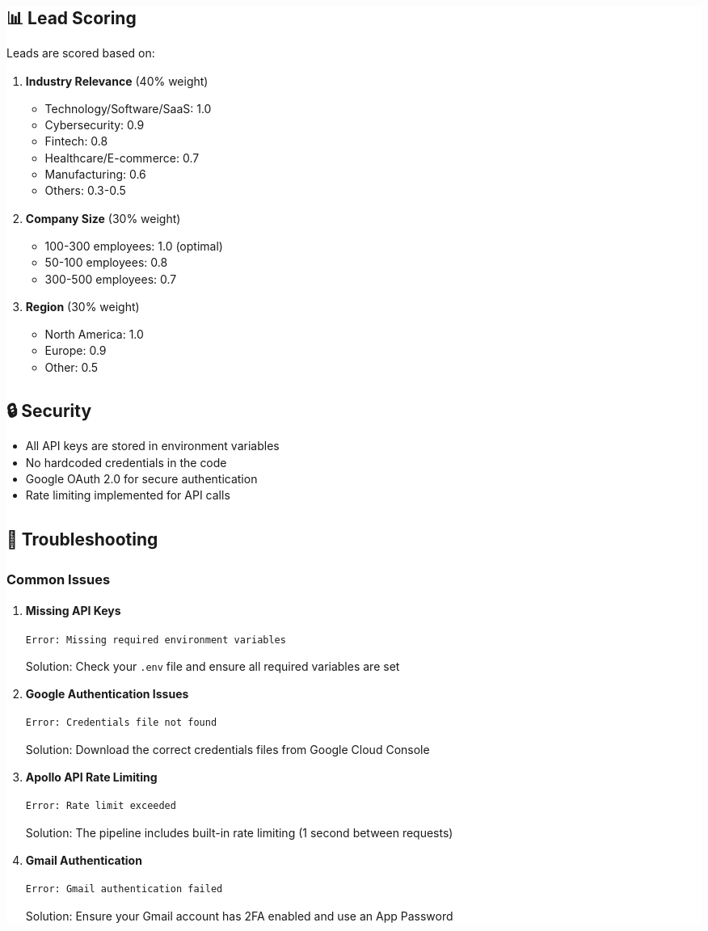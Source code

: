 ## 📊 Lead Scoring

Leads are scored based on:

1. **Industry Relevance** (40% weight)
   - Technology/Software/SaaS: 1.0
   - Cybersecurity: 0.9
   - Fintech: 0.8
   - Healthcare/E-commerce: 0.7
   - Manufacturing: 0.6
   - Others: 0.3-0.5

2. **Company Size** (30% weight)
   - 100-300 employees: 1.0 (optimal)
   - 50-100 employees: 0.8
   - 300-500 employees: 0.7

3. **Region** (30% weight)
   - North America: 1.0
   - Europe: 0.9
   - Other: 0.5

## 🔒 Security

- All API keys are stored in environment variables
- No hardcoded credentials in the code
- Google OAuth 2.0 for secure authentication
- Rate limiting implemented for API calls

## 🐛 Troubleshooting

### Common Issues

1. **Missing API Keys**
   ```
   Error: Missing required environment variables
   ```
   Solution: Check your `.env` file and ensure all required variables are set

2. **Google Authentication Issues**
   ```
   Error: Credentials file not found
   ```
   Solution: Download the correct credentials files from Google Cloud Console

3. **Apollo API Rate Limiting**
   ```
   Error: Rate limit exceeded
   ```
   Solution: The pipeline includes built-in rate limiting (1 second between requests)

4. **Gmail Authentication**
   ```
   Error: Gmail authentication failed
   ```
   Solution: Ensure your Gmail account has 2FA enabled and use an App Password
